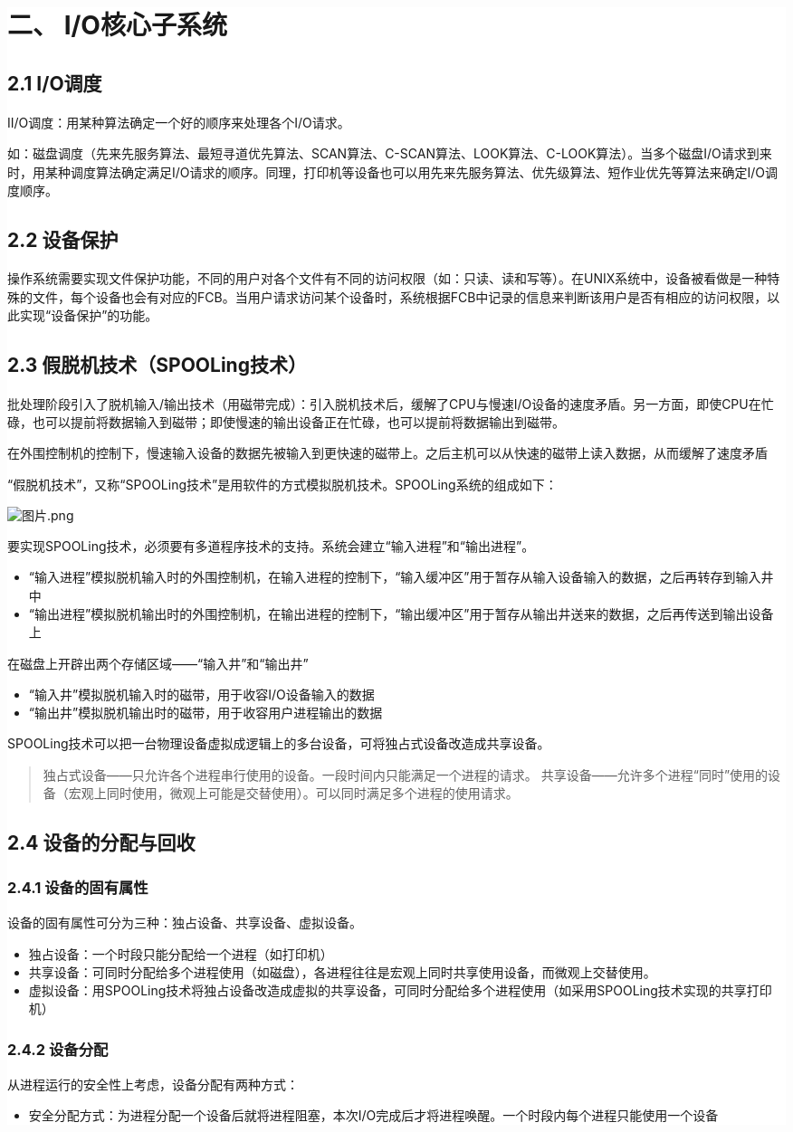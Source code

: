 # 二、 I/O核心子系统

## 2.1 I/O调度

II/O调度：用某种算法确定一个好的顺序来处理各个I/O请求。

如：磁盘调度（先来先服务算法、最短寻道优先算法、SCAN算法、C-SCAN算法、LOOK算法、C-LOOK算法）。当多个磁盘I/O请求到来时，用某种调度算法确定满足I/O请求的顺序。同理，打印机等设备也可以用先来先服务算法、优先级算法、短作业优先等算法来确定I/O调度顺序。

## 2.2 设备保护

操作系统需要实现文件保护功能，不同的用户对各个文件有不同的访问权限（如：只读、读和写等）。在UNIX系统中，设备被看做是一种特殊的文件，每个设备也会有对应的FCB。当用户请求访问某个设备时，系统根据FCB中记录的信息来判断该用户是否有相应的访问权限，以此实现“设备保护”的功能。

## 2.3 假脱机技术（SPOOLing技术）
批处理阶段引入了脱机输入/输出技术（用磁带完成）：引入脱机技术后，缓解了CPU与慢速I/O设备的速度矛盾。另一方面，即使CPU在忙碌，也可以提前将数据输入到磁带；即使慢速的输出设备正在忙碌，也可以提前将数据输出到磁带。

在外围控制机的控制下，慢速输入设备的数据先被输入到更快速的磁带上。之后主机可以从快速的磁带上读入数据，从而缓解了速度矛盾

“假脱机技术”，又称“SPOOLing技术”是用软件的方式模拟脱机技术。SPOOLing系统的组成如下：

![图片.png](https://upload-images.jianshu.io/upload_images/26868451-8862ba24f15c8250.png?imageMogr2/auto-orient/strip%7CimageView2/2/w/1240)

要实现SPOOLing技术，必须要有多道程序技术的支持。系统会建立“输入进程”和“输出进程”。

- “输入进程”模拟脱机输入时的外围控制机，在输入进程的控制下，“输入缓冲区”用于暂存从输入设备输入的数据，之后再转存到输入井中
- “输出进程”模拟脱机输出时的外围控制机，在输出进程的控制下，“输出缓冲区”用于暂存从输出井送来的数据，之后再传送到输出设备上

在磁盘上开辟出两个存储区域——“输入井”和“输出井”

- “输入井”模拟脱机输入时的磁带，用于收容I/O设备输入的数据
- “输出井”模拟脱机输出时的磁带，用于收容用户进程输出的数据

SPOOLing技术可以把一台物理设备虚拟成逻辑上的多台设备，可将独占式设备改造成共享设备。

>独占式设备——只允许各个进程串行使用的设备。一段时间内只能满足一个进程的请求。
>共享设备——允许多个进程“同时”使用的设备（宏观上同时使用，微观上可能是交替使用）。可以同时满足多个进程的使用请求。

## 2.4 设备的分配与回收
### 2.4.1 设备的固有属性

设备的固有属性可分为三种：独占设备、共享设备、虚拟设备。

- 独占设备：一个时段只能分配给一个进程（如打印机）
- 共享设备：可同时分配给多个进程使用（如磁盘），各进程往往是宏观上同时共享使用设备，而微观上交替使用。
- 虚拟设备：用SPOOLing技术将独占设备改造成虚拟的共享设备，可同时分配给多个进程使用（如采用SPOOLing技术实现的共享打印机）

### 2.4.2 设备分配

从进程运行的安全性上考虑，设备分配有两种方式：

- 安全分配方式：为进程分配一个设备后就将进程阻塞，本次I/O完成后才将进程唤醒。一个时段内每个进程只能使用一个设备
